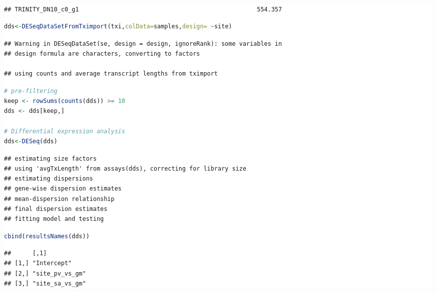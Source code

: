     ## TRINITY_DN10_c0_g1                                                  554.357

``` r
dds<-DESeqDataSetFromTximport(txi,colData=samples,design= ~site)
```

    ## Warning in DESeqDataSet(se, design = design, ignoreRank): some variables in
    ## design formula are characters, converting to factors

    ## using counts and average transcript lengths from tximport

``` r
# pre-filtering
keep <- rowSums(counts(dds)) >= 10 
dds <- dds[keep,]

# Differential expression analysis
dds<-DESeq(dds)
```

    ## estimating size factors
    ## using 'avgTxLength' from assays(dds), correcting for library size
    ## estimating dispersions
    ## gene-wise dispersion estimates
    ## mean-dispersion relationship
    ## final dispersion estimates
    ## fitting model and testing

``` r
cbind(resultsNames(dds))
```

    ##      [,1]           
    ## [1,] "Intercept"    
    ## [2,] "site_pv_vs_gm"
    ## [3,] "site_sa_vs_gm"
